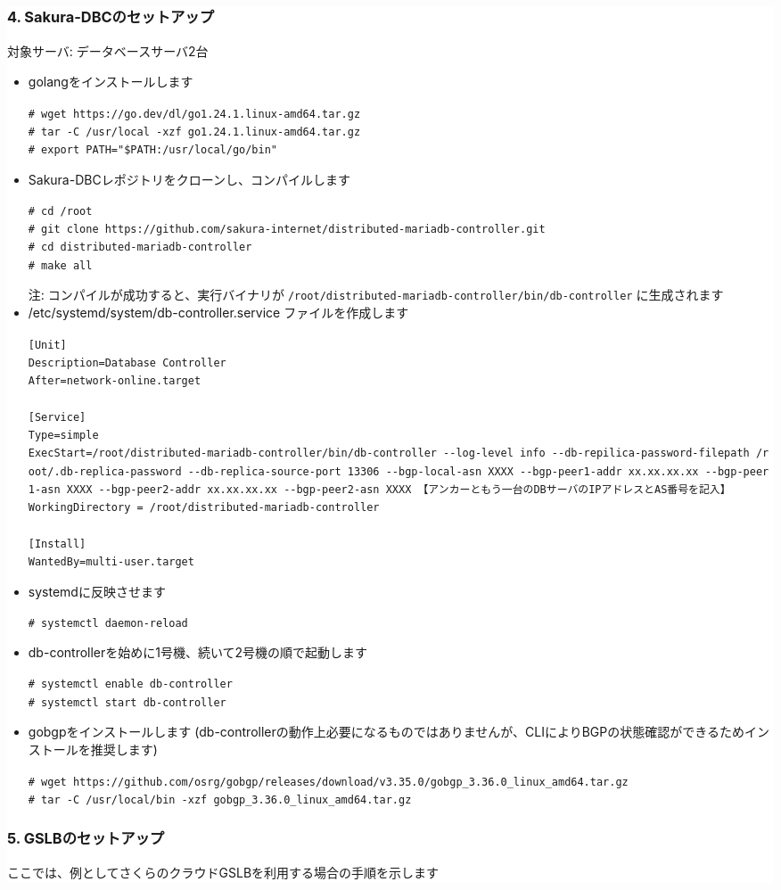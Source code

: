 ### 4. Sakura-DBCのセットアップ

対象サーバ: データベースサーバ2台

- golangをインストールします
  ```
  # wget https://go.dev/dl/go1.24.1.linux-amd64.tar.gz
  # tar -C /usr/local -xzf go1.24.1.linux-amd64.tar.gz
  # export PATH="$PATH:/usr/local/go/bin"
  ```
- Sakura-DBCレポジトリをクローンし、コンパイルします
  ```
  # cd /root
  # git clone https://github.com/sakura-internet/distributed-mariadb-controller.git
  # cd distributed-mariadb-controller
  # make all
  ```
  注: コンパイルが成功すると、実行バイナリが `/root/distributed-mariadb-controller/bin/db-controller` に生成されます
- /etc/systemd/system/db-controller.service ファイルを作成します
  ```
  [Unit]
  Description=Database Controller
  After=network-online.target
  
  [Service]
  Type=simple
  ExecStart=/root/distributed-mariadb-controller/bin/db-controller --log-level info --db-repilica-password-filepath /root/.db-replica-password --db-replica-source-port 13306 --bgp-local-asn XXXX --bgp-peer1-addr xx.xx.xx.xx --bgp-peer1-asn XXXX --bgp-peer2-addr xx.xx.xx.xx --bgp-peer2-asn XXXX 【アンカーともう一台のDBサーバのIPアドレスとAS番号を記入】
  WorkingDirectory = /root/distributed-mariadb-controller
  
  [Install]
  WantedBy=multi-user.target
  ```
- systemdに反映させます
  ```
  # systemctl daemon-reload
  ```
- db-controllerを始めに1号機、続いて2号機の順で起動します
  ```
  # systemctl enable db-controller
  # systemctl start db-controller
  ```
- gobgpをインストールします
  (db-controllerの動作上必要になるものではありませんが、CLIによりBGPの状態確認ができるためインストールを推奨します)
  ```
  # wget https://github.com/osrg/gobgp/releases/download/v3.35.0/gobgp_3.36.0_linux_amd64.tar.gz
  # tar -C /usr/local/bin -xzf gobgp_3.36.0_linux_amd64.tar.gz
  ```

### 5. GSLBのセットアップ

ここでは、例としてさくらのクラウドGSLBを利用する場合の手順を示します
